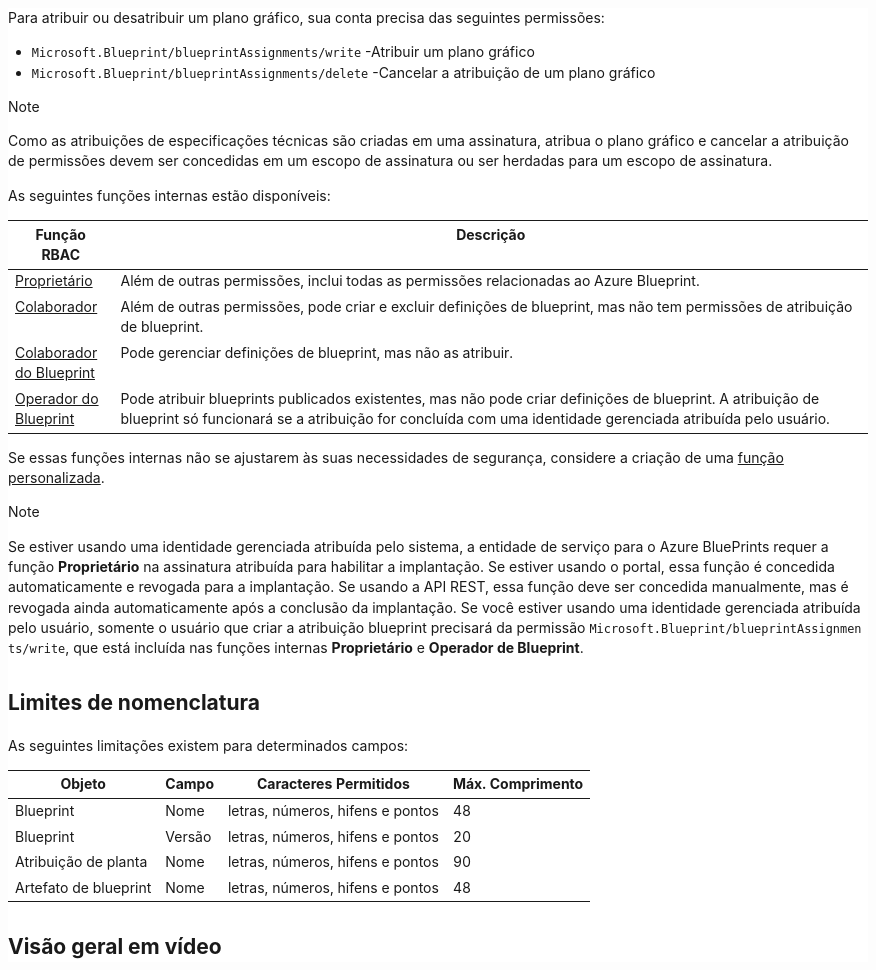 Para atribuir ou desatribuir um plano gráfico, sua conta precisa das seguintes permissões:

- `Microsoft.Blueprint/blueprintAssignments/write` -Atribuir um plano gráfico
- `Microsoft.Blueprint/blueprintAssignments/delete` -Cancelar a atribuição de um plano gráfico

> [!NOTE]
> Como as atribuições de especificações técnicas são criadas em uma assinatura, atribua o plano gráfico e cancelar a atribuição de permissões devem ser concedidas em um escopo de assinatura ou ser herdadas para um escopo de assinatura.

As seguintes funções internas estão disponíveis:

|Função RBAC | Descrição |
|-|-|
|[Proprietário](../../role-based-access-control/built-in-roles.md#owner) | Além de outras permissões, inclui todas as permissões relacionadas ao Azure Blueprint. |
|[Colaborador](../../role-based-access-control/built-in-roles.md#contributor) | Além de outras permissões, pode criar e excluir definições de blueprint, mas não tem permissões de atribuição de blueprint. |
|[Colaborador do Blueprint](../../role-based-access-control/built-in-roles.md#blueprint-contributor) | Pode gerenciar definições de blueprint, mas não as atribuir. |
|[Operador do Blueprint](../../role-based-access-control/built-in-roles.md#blueprint-operator) | Pode atribuir blueprints publicados existentes, mas não pode criar definições de blueprint. A atribuição de blueprint só funcionará se a atribuição for concluída com uma identidade gerenciada atribuída pelo usuário. |

Se essas funções internas não se ajustarem às suas necessidades de segurança, considere a criação de uma [função personalizada](../../role-based-access-control/custom-roles.md).

> [!NOTE]
> Se estiver usando uma identidade gerenciada atribuída pelo sistema, a entidade de serviço para o Azure BluePrints requer a função **Proprietário** na assinatura atribuída para habilitar a implantação. Se estiver usando o portal, essa função é concedida automaticamente e revogada para a implantação. Se usando a API REST, essa função deve ser concedida manualmente, mas é revogada ainda automaticamente após a conclusão da implantação. Se você estiver usando uma identidade gerenciada atribuída pelo usuário, somente o usuário que criar a atribuição blueprint precisará da permissão `Microsoft.Blueprint/blueprintAssignments/write`, que está incluída nas funções internas **Proprietário** e **Operador de Blueprint**.

## <a name="naming-limits"></a>Limites de nomenclatura

As seguintes limitações existem para determinados campos:

|Objeto|Campo|Caracteres Permitidos|Máx. Comprimento|
|-|-|-|-|
|Blueprint|Nome|letras, números, hifens e pontos|48|
|Blueprint|Versão|letras, números, hifens e pontos|20|
|Atribuição de planta|Nome|letras, números, hifens e pontos|90|
|Artefato de blueprint|Nome|letras, números, hifens e pontos|48|

## <a name="video-overview"></a>Visão geral em vídeo
